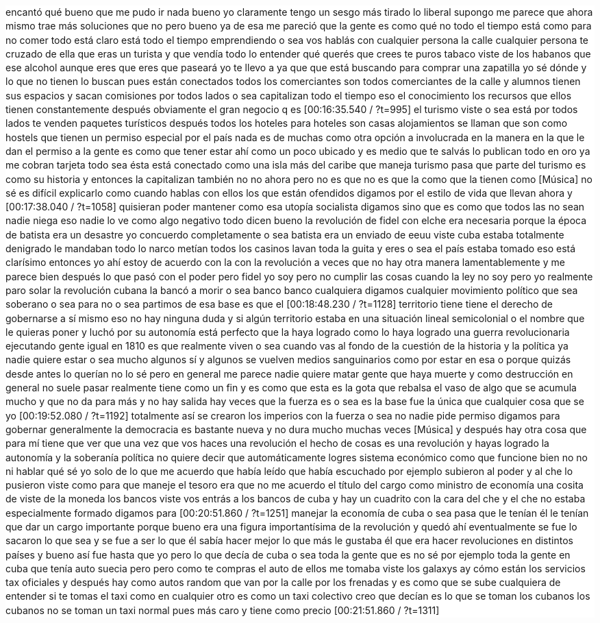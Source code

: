 encantó qué bueno que me pudo ir nada bueno yo claramente tengo un sesgo más tirado lo liberal supongo me parece que ahora mismo trae más soluciones que no pero bueno ya de esa me pareció que la gente es como qué no todo el tiempo está como para no comer todo está claro está todo el tiempo emprendiendo o sea vos hablás con cualquier persona la calle cualquier persona te cruzado de ella que eras un turista y que vendía todo lo entender qué querés que crees te puros tabaco viste de los habanos que ese alcohol aunque eres que eres que paseará yo te llevo a ya que que está buscando para comprar una zapatilla yo sé dónde y lo que no tienen lo buscan pues están conectados todos los comerciantes son todos comerciantes de la calle y alumnos tienen sus espacios y sacan comisiones por todos lados o sea capitalizan todo el tiempo eso el conocimiento los recursos que ellos tienen constantemente después obviamente el gran negocio q es 
[00:16:35.540 / ?t=995]
el turismo viste o sea está por todos lados te venden paquetes turísticos después todos los hoteles para hoteles son casas alojamientos se llaman que son como hostels que tienen un permiso especial por el país nada es de muchas como otra opción a involucrada en la manera en la que le dan el permiso a la gente es como que tener estar ahí como un poco ubicado y es medio que te salvás lo publican todo en oro ya me cobran tarjeta todo sea ésta está conectado como una isla más del caribe que maneja turismo pasa que parte del turismo es como su historia y entonces la capitalizan también no no ahora pero no es que no es que la como que la tienen como [Música] no sé es difícil explicarlo como cuando hablas con ellos los que están ofendidos digamos por el estilo de vida que llevan ahora y 
[00:17:38.040 / ?t=1058]
quisieran poder mantener como esa utopía socialista digamos sino que es como que todos las no sean nadie niega eso nadie lo ve como algo negativo todo dicen bueno la revolución de fidel con elche era necesaria porque la época de batista era un desastre yo concuerdo completamente o sea batista era un enviado de eeuu viste cuba estaba totalmente denigrado le mandaban todo lo narco metían todos los casinos lavan toda la guita y eres o sea el país estaba tomado eso está clarísimo entonces yo ahí estoy de acuerdo con la con la revolución a veces que no hay otra manera lamentablemente y me parece bien después lo que pasó con el poder pero fidel yo soy pero no cumplir las cosas cuando la ley no soy pero yo realmente paro solar la revolución cubana la bancó a morir o sea banco banco cualquiera digamos cualquier movimiento político que sea soberano o sea para no o sea partimos de esa base es que el 
[00:18:48.230 / ?t=1128]
territorio tiene tiene el derecho de gobernarse a sí mismo eso no hay ninguna duda y si algún territorio estaba en una situación lineal semicolonial o el nombre que le quieras poner y luchó por su autonomía está perfecto que la haya logrado como lo haya logrado una guerra revolucionaria ejecutando gente igual en 1810 es que realmente viven o sea cuando vas al fondo de la cuestión de la historia y la política ya nadie quiere estar o sea mucho algunos sí y algunos se vuelven medios sanguinarios como por estar en esa o porque quizás desde antes lo querían no lo sé pero en general me parece nadie quiere matar gente que haya muerte y como destrucción en general no suele pasar realmente tiene como un fin y es como que esta es la gota que rebalsa el vaso de algo que se acumula mucho y que no da para más y no hay salida hay veces que la fuerza es o sea es la base fue la única que cualquier cosa que se yo 
[00:19:52.080 / ?t=1192]
totalmente así se crearon los imperios con la fuerza o sea no nadie pide permiso digamos para gobernar generalmente la democracia es bastante nueva y no dura mucho muchas veces [Música] y después hay otra cosa que para mí tiene que ver que una vez que vos haces una revolución el hecho de cosas es una revolución y hayas logrado la autonomía y la soberanía política no quiere decir que automáticamente logres sistema económico como que funcione bien no no ni hablar qué sé yo solo de lo que me acuerdo que había leído que había escuchado por ejemplo subieron al poder y al che lo pusieron viste como para que maneje el tesoro era que no me acuerdo el título del cargo como ministro de economía una cosita de viste de la moneda los bancos viste vos entrás a los bancos de cuba y hay un cuadrito con la cara del che y el che no estaba especialmente formado digamos para 
[00:20:51.860 / ?t=1251]
manejar la economía de cuba o sea pasa que le tenían él le tenían que dar un cargo importante porque bueno era una figura importantísima de la revolución y quedó ahí eventualmente se fue lo sacaron lo que sea y se fue a ser lo que él sabía hacer mejor lo que más le gustaba él que era hacer revoluciones en distintos países y bueno así fue hasta que yo pero lo que decía de cuba o sea toda la gente que es no sé por ejemplo toda la gente en cuba que tenía auto suecia pero pero como te compras el auto de ellos me tomaba viste los galaxys ay cómo están los servicios tax oficiales y después hay como autos random que van por la calle por los frenadas y es como que se sube cualquiera de entender si te tomas el taxi como en cualquier otro es como un taxi colectivo creo que decían es lo que se toman los cubanos los cubanos no se toman un taxi normal pues más caro y tiene como precio 
[00:21:51.860 / ?t=1311]